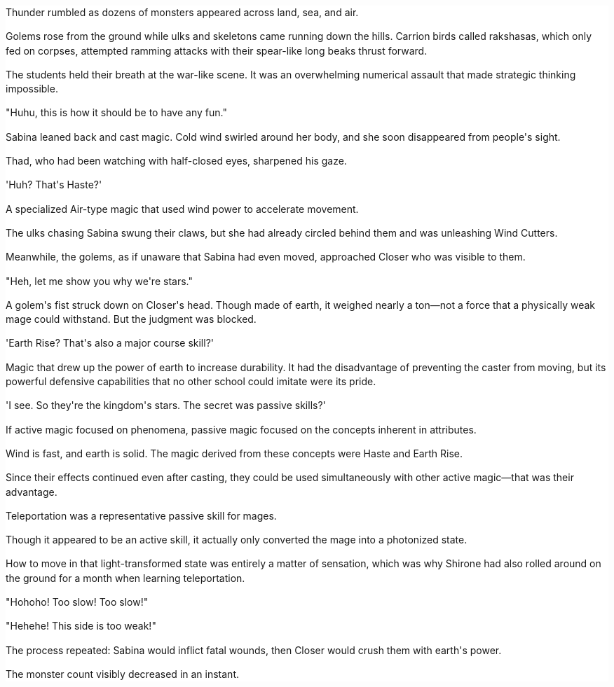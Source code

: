 Thunder rumbled as dozens of monsters appeared across land, sea, and air.

Golems rose from the ground while ulks and skeletons came running down the hills. Carrion birds called rakshasas, which only fed on corpses, attempted ramming attacks with their spear-like long beaks thrust forward.

The students held their breath at the war-like scene. It was an overwhelming numerical assault that made strategic thinking impossible.

"Huhu, this is how it should be to have any fun."

Sabina leaned back and cast magic. Cold wind swirled around her body, and she soon disappeared from people's sight.

Thad, who had been watching with half-closed eyes, sharpened his gaze.

'Huh? That's Haste?'

A specialized Air-type magic that used wind power to accelerate movement.

The ulks chasing Sabina swung their claws, but she had already circled behind them and was unleashing Wind Cutters.

Meanwhile, the golems, as if unaware that Sabina had even moved, approached Closer who was visible to them.

"Heh, let me show you why we're stars."

A golem's fist struck down on Closer's head. Though made of earth, it weighed nearly a ton—not a force that a physically weak mage could withstand. But the judgment was blocked.

'Earth Rise? That's also a major course skill?'

Magic that drew up the power of earth to increase durability. It had the disadvantage of preventing the caster from moving, but its powerful defensive capabilities that no other school could imitate were its pride.

'I see. So they're the kingdom's stars. The secret was passive skills?'

If active magic focused on phenomena, passive magic focused on the concepts inherent in attributes.

Wind is fast, and earth is solid. The magic derived from these concepts were Haste and Earth Rise.

Since their effects continued even after casting, they could be used simultaneously with other active magic—that was their advantage.

Teleportation was a representative passive skill for mages.

Though it appeared to be an active skill, it actually only converted the mage into a photonized state.

How to move in that light-transformed state was entirely a matter of sensation, which was why Shirone had also rolled around on the ground for a month when learning teleportation.

"Hohoho! Too slow! Too slow!"

"Hehehe! This side is too weak!"

The process repeated: Sabina would inflict fatal wounds, then Closer would crush them with earth's power.

The monster count visibly decreased in an instant.
